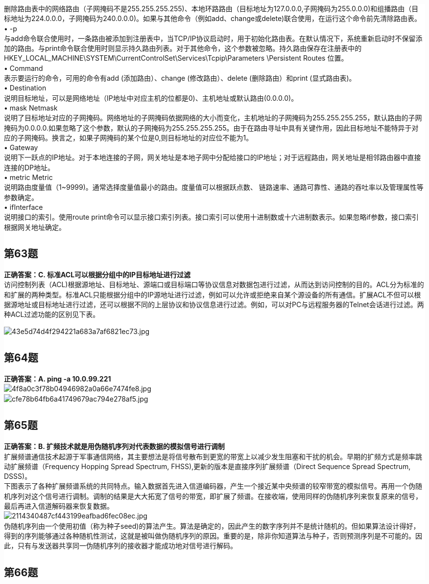 删除路由表中的网络路由（子网掩码不是255.255.255.255)、本地环路路由（目标地址为127.0.0.0,子网掩码为255.0.0.0)和组播路由（目标地址为224.0.0.0，子网掩码为240.0.0.0)。如果与其他命令（例如add、change或delete)联合使用，在运行这个命令前先清除路由表。  
• -p  
与add命令联合使用时，一条路由被添加到注册表中，当TCP/IP协议启动时，用于初始化路由表。在默认情况下，系统重新启动时不保留添加的路由。与print命令联合使用时则显示持久路由列表。对于其他命令，这个参数被忽略。持久路由保存在注册表中的HKEY\_LOCAL\_MACHINE\\SYSTEM\\CurrentControlSet\\Services\\Tcpip\\Parameters \\Persistent Routes 位置。  
• Command  
表示要运行的命令，可用的命令有add (添加路由）、change (修改路由）、delete (删除路由）和print (显式路由表)。  
• Destination  
说明目标地址，可以是网络地址（IP地址中对应主机的位都是0)、主机地址或默认路由(0.0.0.0)。  
• mask Netmask  
说明了目标地址对应的子网掩码。网络地址的子网掩码依据网络的大小而变化，主机地址的子网掩码为255.255.255.255，默认路由的子网掩码为0.0.0.0.如果忽略了这个参数，默认的子网掩码为255.255.255.255。由于在路由寻址中具有关键作用，因此目标地址不能特异于对应的子网掩码。换言之，如果子网掩码的某个位是0,则目标地址的对应位不能为1。  
• Gateway  
说明下一跃点的IP地址。对于本地连接的子网，网关地址是本地子网中分配给接口的IP地址；对于远程路由，网关地址是相邻路由器中直接连接的DP地址。  
• metric Metric  
说明路由度量值（1~9999)。通常选择度量值最小的路由。度量值可以根据跃点数、 链路速率、通路可靠性、通路的吞吐率以及管理属性等参数确定。  
• ifInterface  
说明接口的索引。使用route print命令可以显示接口索引列表。接口索引可以使用十进制数或十六进制数表示。如果忽略if参数，接口索引根据网关地址确定。  


## 第63题 ##

**正确答案：C. 标准ACL可以根据分组中的IP目标地址进行过滤**  
访问控制列表（ACL)根据源地址、目标地址、源端口或目标端口等协议信息对数据包进行过滤，从而达到访问控制的目的。ACL分为标准的和扩展的两种类型。标准ACL只能根据分组中的IP源地址进行过滤，例如可以允许或拒绝来自某个源设备的所有通信。扩展ACL不但可以根据源地址或目标地址进行过滤，还可以根据不同的上层协议和协议信息进行过滤。例如，可以对PC与远程服务器的Telnet会话进行过滤。两种ACL过滤功能的区别见下表。  
  
![43e5d74d4f294221a683a7af6821ec73.jpg][]  


## 第64题 ##

**正确答案：A. ping -a 10.0.99.221**  
![4f8a0c3f78b04946982a0a66e7474fe8.jpg][]  
![cfe78b64fb6a41749679ac794e278af5.jpg][]  


## 第65题 ##

**正确答案：B. 扩频技术就是用伪随机序列对代表数据的模拟信号进行调制**  
扩展频谱通信技术起源于军事通信网络，其主要想法是将信号散布到更宽的带宽上以减少发生阻塞和干扰的机会。早期的扩频方式是频率跳动扩展频谱（Frequency Hopping Spread Spectrum, FHSS),更新的版本是直接序列扩展频谱（Direct Sequence Spread Spectrum, DSSS)。  
下图表示了各种扩展频谱系统的共同特点。输入数据首先进入信道编码器，产生一个接近某中央频谱的较窄带宽的模拟信号。再用一个伪随机序列对这个信号进行调制。调制的结果是大大拓宽了信号的带宽，即扩展了频谱。在接收端，使用同样的伪随机序列来恢复原来的信号，最后再进入信道解码器来恢复数据。  
![2114340487cf443199eafbad6fec08ec.jpg][]  
伪随机序列由一个使用初值（称为种子seed)的算法产生。算法是确定的，因此产生的数字序列并不是统计随机的。但如果算法设计得好，得到的序列能够通过各种随机性测试，这就是被叫做伪随机序列的原因。重要的是，除非你知道算法与种子，否则预测序列是不可能的。因此，只有与发送器共享同一伪随机序列的接收器才能成功地对信号进行解码。  


## 第66题 ##


[3102de9493f84bd0be340162f17e8e0b.jpg]: https://www.xkxxkx.cn/file/exam/software/网络工程师/综合知识/第4题/3102de9493f84bd0be340162f17e8e0b.jpg
[ca4290b6e40c42bb84e5e5cc72cb7468.jpg]: https://www.xkxxkx.cn/file/exam/software/网络工程师/综合知识/第4题/ca4290b6e40c42bb84e5e5cc72cb7468.jpg
[5877d2a4ed6b4fc5ae05ebf5d3f8bfe9.jpg]: https://www.xkxxkx.cn/file/exam/software/网络工程师/综合知识/第8题/5877d2a4ed6b4fc5ae05ebf5d3f8bfe9.jpg
[8da5d34e8a024235a22660af23c87b3c.jpg]: https://www.xkxxkx.cn/file/exam/software/网络工程师/综合知识/第8题/8da5d34e8a024235a22660af23c87b3c.jpg
[14f46cf84e164b3a957aeb2051dd25a5.jpg]: https://www.xkxxkx.cn/file/exam/software/网络工程师/综合知识/第13题/14f46cf84e164b3a957aeb2051dd25a5.jpg
[a48b1d152dbc402fa27339b0d7af1ee8.jpg]: https://www.xkxxkx.cn/file/exam/software/网络工程师/综合知识/第19题/a48b1d152dbc402fa27339b0d7af1ee8.jpg
[cafcc4923fdb41988abc089fe3b43b0a.jpg]: https://www.xkxxkx.cn/file/exam/software/网络工程师/综合知识/第22题/cafcc4923fdb41988abc089fe3b43b0a.jpg
[6e2982ae12b147129e06603e99ca2ce9.jpg]: https://www.xkxxkx.cn/file/exam/software/网络工程师/综合知识/第23题/6e2982ae12b147129e06603e99ca2ce9.jpg
[9c3f91f1773b4a8ab880b85f8695ad26.jpg]: https://www.xkxxkx.cn/file/exam/software/网络工程师/综合知识/第53题/9c3f91f1773b4a8ab880b85f8695ad26.jpg
[2b5b0ba57dde4a77bd3479e58edfb0de.jpg]: https://www.xkxxkx.cn/file/exam/software/网络工程师/综合知识/第59题/2b5b0ba57dde4a77bd3479e58edfb0de.jpg
[0ffe3b7801c445abbab8e375518efdb1.jpg]: https://www.xkxxkx.cn/file/exam/software/网络工程师/综合知识/第60题/0ffe3b7801c445abbab8e375518efdb1.jpg
[ad14860c70374208a597cd8ad907e19d.jpg]: https://www.xkxxkx.cn/file/exam/software/网络工程师/综合知识/第61题/ad14860c70374208a597cd8ad907e19d.jpg
[1ea288b82d144aa59b4c80f900be7860.jpg]: https://www.xkxxkx.cn/file/exam/software/网络工程师/综合知识/第61题/1ea288b82d144aa59b4c80f900be7860.jpg
[43e5d74d4f294221a683a7af6821ec73.jpg]: https://www.xkxxkx.cn/file/exam/software/网络工程师/综合知识/第63题/43e5d74d4f294221a683a7af6821ec73.jpg
[4f8a0c3f78b04946982a0a66e7474fe8.jpg]: https://www.xkxxkx.cn/file/exam/software/网络工程师/综合知识/第64题/4f8a0c3f78b04946982a0a66e7474fe8.jpg
[cfe78b64fb6a41749679ac794e278af5.jpg]: https://www.xkxxkx.cn/file/exam/software/网络工程师/综合知识/第64题/cfe78b64fb6a41749679ac794e278af5.jpg
[2114340487cf443199eafbad6fec08ec.jpg]: https://www.xkxxkx.cn/file/exam/software/网络工程师/综合知识/第65题/2114340487cf443199eafbad6fec08ec.jpg